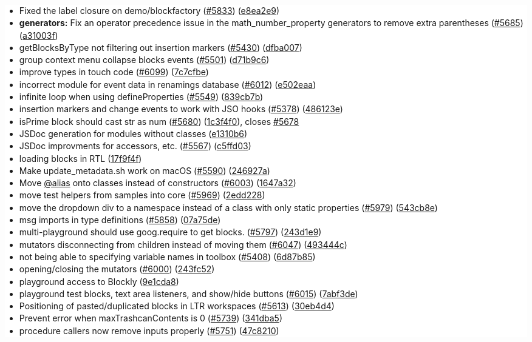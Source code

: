 * Fixed the label closure on demo/blockfactory ([#5833](https://github.com/google/blockly/issues/5833)) ([e8ea2e9](https://github.com/google/blockly/commit/e8ea2e9902fb9f642459e7341c3d59e19f359fca))
* **generators:** Fix an operator precedence issue in the math_number_property generators to remove extra parentheses ([#5685](https://github.com/google/blockly/issues/5685)) ([a31003f](https://github.com/google/blockly/commit/a31003fab964e529152389029ec3126a3802851b))
* getBlocksByType not filtering out insertion markers ([#5430](https://github.com/google/blockly/issues/5430)) ([dfba007](https://github.com/google/blockly/commit/dfba00701e20b4ad570b1818588469bec24bd84f))
* group context menu collapse blocks events ([#5501](https://github.com/google/blockly/issues/5501)) ([d71b9c6](https://github.com/google/blockly/commit/d71b9c68a0ebe11675638f09e74f62ba710e0d07))
* improve types in touch code ([#6099](https://github.com/google/blockly/issues/6099)) ([7c7cfbe](https://github.com/google/blockly/commit/7c7cfbea63b6cc4a0f5d93687ef56c0686a3b1f2))
* incorrect module for event data in renamings database ([#6012](https://github.com/google/blockly/issues/6012)) ([e502eaa](https://github.com/google/blockly/commit/e502eaa6e1c88b2bb34e9a87917a15098b81cfa3))
* infinite loop when using defineProperties ([#5549](https://github.com/google/blockly/issues/5549)) ([839cb7b](https://github.com/google/blockly/commit/839cb7bef10296538c20df51a5910e34a0ed0723))
* insertion markers and change events to work with JSO hooks ([#5378](https://github.com/google/blockly/issues/5378)) ([486123e](https://github.com/google/blockly/commit/486123e4ff3d70dc3434b315e50b2fcccda17d02))
* isPrime block should cast str as num ([#5680](https://github.com/google/blockly/issues/5680)) ([1c3f4f0](https://github.com/google/blockly/commit/1c3f4f05243fa66475fcc132856c685151126aea)), closes [#5678](https://github.com/google/blockly/issues/5678)
* JSDoc generation for modules without classes ([e1310b6](https://github.com/google/blockly/commit/e1310b6464e7996d01d5f64538175ad074e1f316))
* JSDoc improvments for accessors, etc. ([#5567](https://github.com/google/blockly/issues/5567)) ([c5ffd03](https://github.com/google/blockly/commit/c5ffd036ca99eb2f8fc7db09ccec3f62435266fb))
* loading blocks in RTL ([17f9f4f](https://github.com/google/blockly/commit/17f9f4f6896b8faa2e928b7a86bdb698fb7f62fa))
* Make update_metadata.sh work on macOS ([#5590](https://github.com/google/blockly/issues/5590)) ([246927a](https://github.com/google/blockly/commit/246927a7ee523704ff76f28eed08c13db3062eed))
* Move [@alias](https://github.com/alias) onto classes instead of constructors ([#6003](https://github.com/google/blockly/issues/6003)) ([1647a32](https://github.com/google/blockly/commit/1647a3299ac48b5924f987015d8f3c47593922af))
* move test helpers from samples into core ([#5969](https://github.com/google/blockly/issues/5969)) ([2edd228](https://github.com/google/blockly/commit/2edd22811752f05e16c68d593e5d1b809e24ed25))
* move the dropdown div to a namespace instead of a class with only static properties ([#5979](https://github.com/google/blockly/issues/5979)) ([543cb8e](https://github.com/google/blockly/commit/543cb8e1b1c1a7fca5a1629f42f71c9b18e1a255))
* msg imports in type definitions ([#5858](https://github.com/google/blockly/issues/5858)) ([07a75de](https://github.com/google/blockly/commit/07a75dee8de13b6c5a02959325a0155d413d6712))
* multi-playground should use goog.require to get blocks. ([#5797](https://github.com/google/blockly/issues/5797)) ([243d1e9](https://github.com/google/blockly/commit/243d1e96089c90931b7ab7f69a60888117376060))
* mutators disconnecting from children instead of moving them ([#6047](https://github.com/google/blockly/issues/6047)) ([493444c](https://github.com/google/blockly/commit/493444c687eb01d2bd3d8064f23e66d1879c053c))
* not being able to specifying variable names in toolbox ([#5408](https://github.com/google/blockly/issues/5408)) ([6d87b85](https://github.com/google/blockly/commit/6d87b85e6c60b43bb0f9b97dca0df3177c923760))
* opening/closing the mutators ([#6000](https://github.com/google/blockly/issues/6000)) ([243fc52](https://github.com/google/blockly/commit/243fc52a96e1089aad89ff6b642c6605d8f71afd))
* playground access to Blockly ([9e1cda8](https://github.com/google/blockly/commit/9e1cda8f45cea1707c5a228d5ce79b4cd81566f8))
* playground test blocks, text area listeners, and show/hide buttons ([#6015](https://github.com/google/blockly/issues/6015)) ([7abf3de](https://github.com/google/blockly/commit/7abf3de910a35e1a6086a3243570627a41e73339))
* Positioning of pasted/duplicated blocks in LTR workspaces ([#5613](https://github.com/google/blockly/issues/5613)) ([30eb4d4](https://github.com/google/blockly/commit/30eb4d45c3fa29d8ca690582bad8f6f34e3264fe))
* Prevent error when maxTrashcanContents is 0 ([#5739](https://github.com/google/blockly/issues/5739)) ([341dba5](https://github.com/google/blockly/commit/341dba596528b8c356d1db53f2f1266fa28c0322))
* procedure callers now remove inputs properly ([#5751](https://github.com/google/blockly/issues/5751)) ([47c8210](https://github.com/google/blockly/commit/47c821018e95ddb187f0c0b9d230b36cceb03b47))